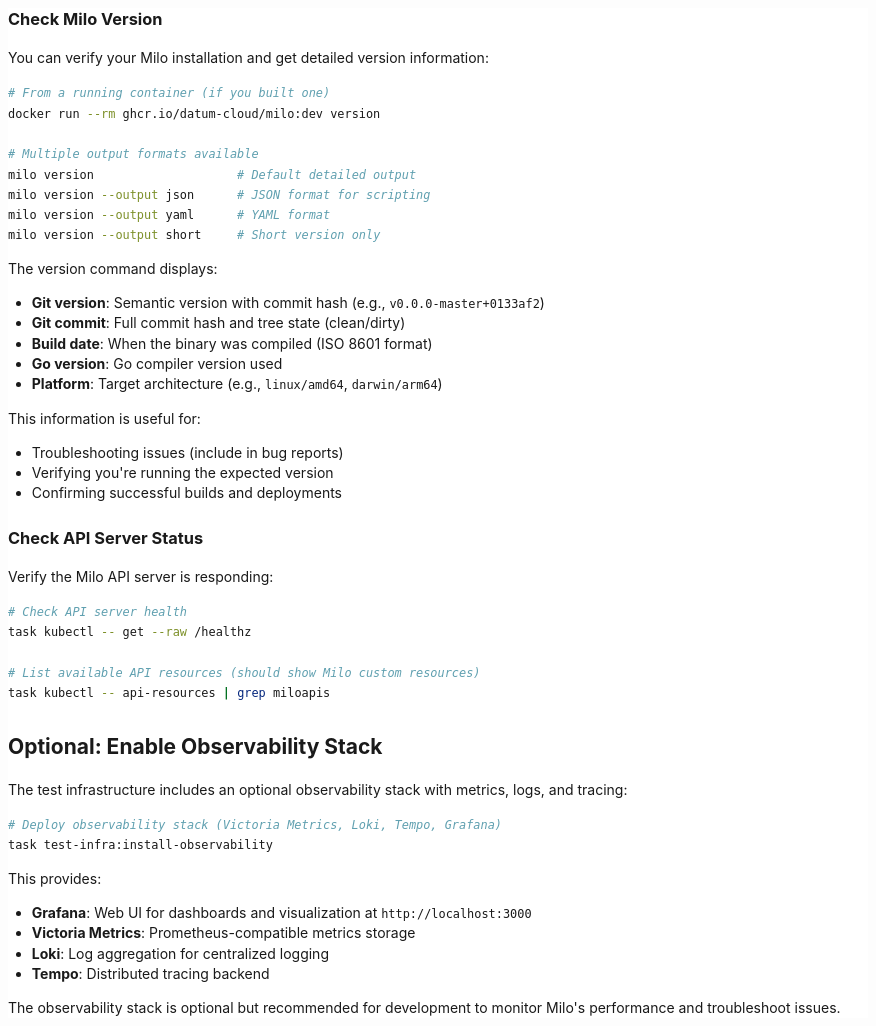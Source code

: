 ### Check Milo Version

You can verify your Milo installation and get detailed version information:

```bash
# From a running container (if you built one)
docker run --rm ghcr.io/datum-cloud/milo:dev version

# Multiple output formats available
milo version                    # Default detailed output
milo version --output json      # JSON format for scripting
milo version --output yaml      # YAML format
milo version --output short     # Short version only
```

The version command displays:
- **Git version**: Semantic version with commit hash (e.g., `v0.0.0-master+0133af2`)
- **Git commit**: Full commit hash and tree state (clean/dirty)
- **Build date**: When the binary was compiled (ISO 8601 format)
- **Go version**: Go compiler version used
- **Platform**: Target architecture (e.g., `linux/amd64`, `darwin/arm64`)

This information is useful for:
- Troubleshooting issues (include in bug reports)
- Verifying you're running the expected version
- Confirming successful builds and deployments

### Check API Server Status

Verify the Milo API server is responding:

```bash
# Check API server health
task kubectl -- get --raw /healthz

# List available API resources (should show Milo custom resources)
task kubectl -- api-resources | grep miloapis
```

## Optional: Enable Observability Stack

The test infrastructure includes an optional observability stack with metrics, logs, and tracing:

```bash
# Deploy observability stack (Victoria Metrics, Loki, Tempo, Grafana)
task test-infra:install-observability
```

This provides:
- **Grafana**: Web UI for dashboards and visualization at `http://localhost:3000`
- **Victoria Metrics**: Prometheus-compatible metrics storage
- **Loki**: Log aggregation for centralized logging
- **Tempo**: Distributed tracing backend

The observability stack is optional but recommended for development to monitor Milo's performance and troubleshoot issues.
